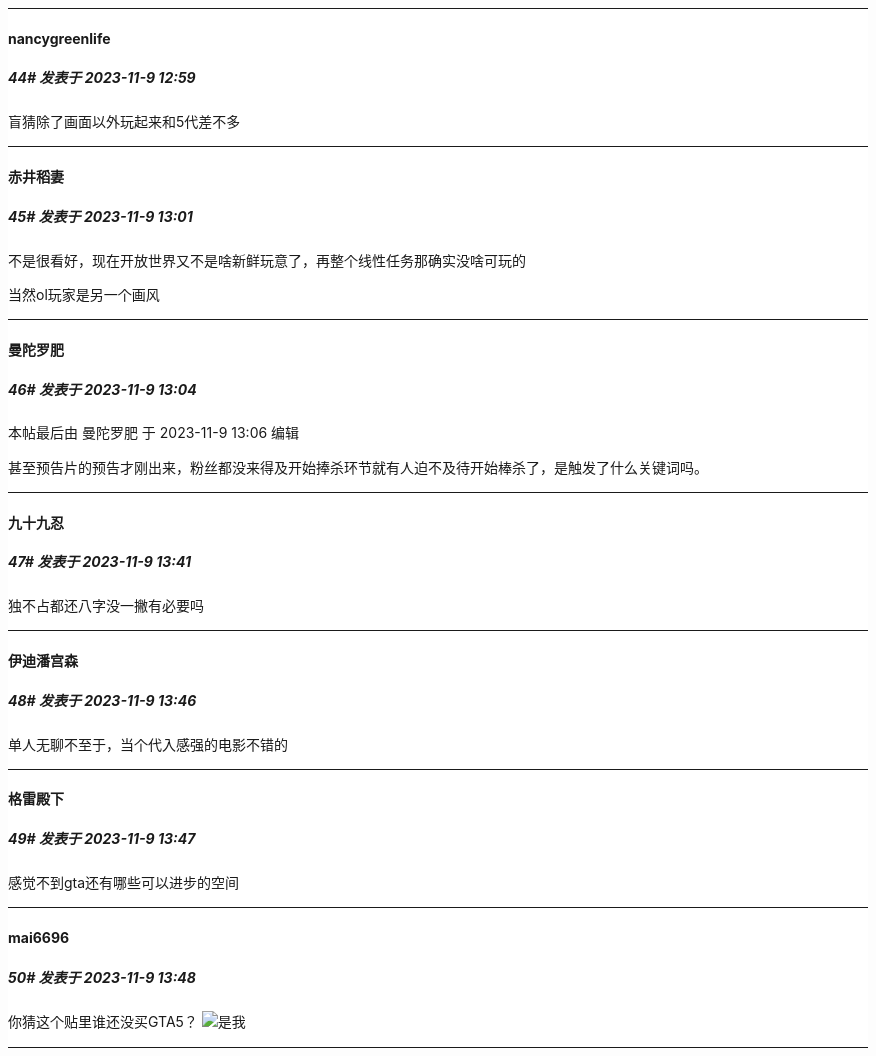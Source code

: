 *****

####  nancygreenlife  
##### 44#       发表于 2023-11-9 12:59

盲猜除了画面以外玩起来和5代差不多

*****

####  赤井稻妻  
##### 45#       发表于 2023-11-9 13:01

不是很看好，现在开放世界又不是啥新鲜玩意了，再整个线性任务那确实没啥可玩的

当然ol玩家是另一个画风

*****

####  曼陀罗肥  
##### 46#       发表于 2023-11-9 13:04

 本帖最后由 曼陀罗肥 于 2023-11-9 13:06 编辑 

甚至预告片的预告才刚出来，粉丝都没来得及开始捧杀环节就有人迫不及待开始棒杀了，是触发了什么关键词吗。

*****

####  九十九忍  
##### 47#       发表于 2023-11-9 13:41

独不占都还八字没一撇有必要吗

*****

####  伊迪潘宫森  
##### 48#       发表于 2023-11-9 13:46

单人无聊不至于，当个代入感强的电影不错的

*****

####  格雷殿下  
##### 49#       发表于 2023-11-9 13:47

感觉不到gta还有哪些可以进步的空间

*****

####  mai6696  
##### 50#       发表于 2023-11-9 13:48

你猜这个贴里谁还没买GTA5？
<img src="https://static.saraba1st.com/image/smiley/face2017/245.png" referrerpolicy="no-referrer">是我

*****
